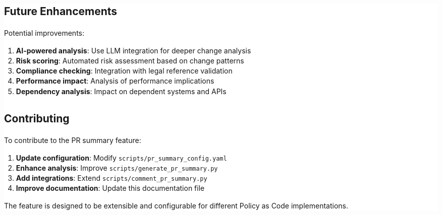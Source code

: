 ## Future Enhancements

Potential improvements:

1. **AI-powered analysis**: Use LLM integration for deeper change analysis
2. **Risk scoring**: Automated risk assessment based on change patterns
3. **Compliance checking**: Integration with legal reference validation
4. **Performance impact**: Analysis of performance implications
5. **Dependency analysis**: Impact on dependent systems and APIs

## Contributing

To contribute to the PR summary feature:

1. **Update configuration**: Modify `scripts/pr_summary_config.yaml`
2. **Enhance analysis**: Improve `scripts/generate_pr_summary.py`
3. **Add integrations**: Extend `scripts/comment_pr_summary.py`
4. **Improve documentation**: Update this documentation file

The feature is designed to be extensible and configurable for different Policy as Code implementations.
